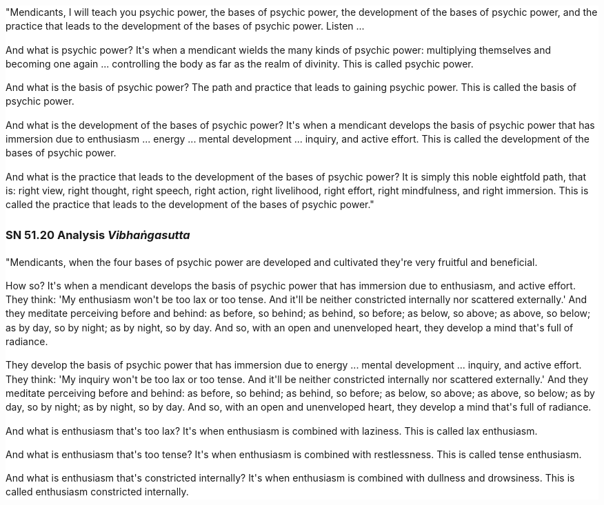 "Mendicants, I will teach you psychic power, the bases of psychic power,
the development of the bases of psychic power, and the practice that
leads to the development of the bases of psychic power. Listen ...

And what is psychic power? It's when a mendicant wields the many kinds
of psychic power: multiplying themselves and becoming one again ...
controlling the body as far as the realm of divinity. This is called
psychic power.

And what is the basis of psychic power? The path and practice that leads
to gaining psychic power. This is called the basis of psychic power.

And what is the development of the bases of psychic power? It's when a
mendicant develops the basis of psychic power that has immersion due to
enthusiasm ... energy ... mental development ... inquiry, and active
effort. This is called the development of the bases of psychic power.

And what is the practice that leads to the development of the bases of
psychic power? It is simply this noble eightfold path, that is: right
view, right thought, right speech, right action, right livelihood, right
effort, right mindfulness, and right immersion. This is called the
practice that leads to the development of the bases of psychic power."


### SN 51.20 Analysis *Vibhaṅgasutta*

"Mendicants, when the four bases of psychic power are developed and
cultivated they're very fruitful and beneficial.

How so? It's when a mendicant develops the basis of psychic power that
has immersion due to enthusiasm, and active effort. They think: 'My
enthusiasm won't be too lax or too tense. And it'll be neither
constricted internally nor scattered externally.' And they meditate
perceiving before and behind: as before, so behind; as behind, so
before; as below, so above; as above, so below; as by day, so by night;
as by night, so by day. And so, with an open and unenveloped heart, they
develop a mind that's full of radiance.

They develop the basis of psychic power that has immersion due to energy
... mental development ... inquiry, and active effort. They think: 'My
inquiry won't be too lax or too tense. And it'll be neither constricted
internally nor scattered externally.' And they meditate perceiving
before and behind: as before, so behind; as behind, so before; as below,
so above; as above, so below; as by day, so by night; as by night, so by
day. And so, with an open and unenveloped heart, they develop a mind
that's full of radiance.

And what is enthusiasm that's too lax? It's when enthusiasm is combined
with laziness. This is called lax enthusiasm.

And what is enthusiasm that's too tense? It's when enthusiasm is
combined with restlessness. This is called tense enthusiasm.

And what is enthusiasm that's constricted internally? It's when
enthusiasm is combined with dullness and drowsiness. This is called
enthusiasm constricted internally.
